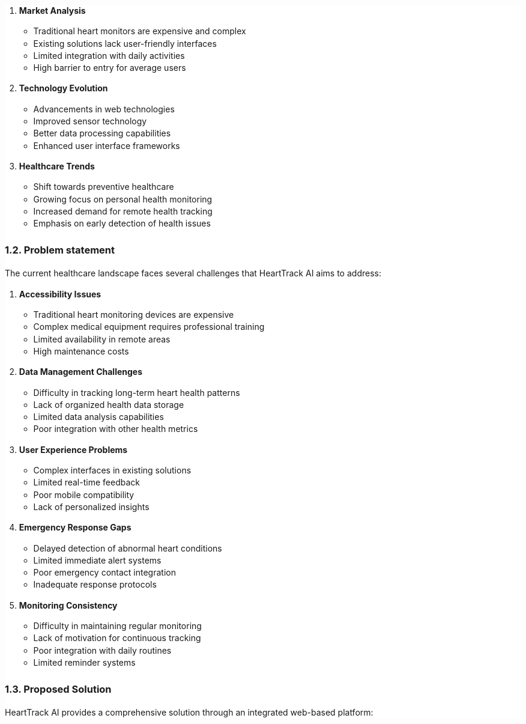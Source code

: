 1. **Market Analysis**
   - Traditional heart monitors are expensive and complex
   - Existing solutions lack user-friendly interfaces
   - Limited integration with daily activities
   - High barrier to entry for average users

2. **Technology Evolution**
   - Advancements in web technologies
   - Improved sensor technology
   - Better data processing capabilities
   - Enhanced user interface frameworks

3. **Healthcare Trends**
   - Shift towards preventive healthcare
   - Growing focus on personal health monitoring
   - Increased demand for remote health tracking
   - Emphasis on early detection of health issues

### 1.2. Problem statement
The current healthcare landscape faces several challenges that HeartTrack AI aims to address:

1. **Accessibility Issues**
   - Traditional heart monitoring devices are expensive
   - Complex medical equipment requires professional training
   - Limited availability in remote areas
   - High maintenance costs

2. **Data Management Challenges**
   - Difficulty in tracking long-term heart health patterns
   - Lack of organized health data storage
   - Limited data analysis capabilities
   - Poor integration with other health metrics

3. **User Experience Problems**
   - Complex interfaces in existing solutions
   - Limited real-time feedback
   - Poor mobile compatibility
   - Lack of personalized insights

4. **Emergency Response Gaps**
   - Delayed detection of abnormal heart conditions
   - Limited immediate alert systems
   - Poor emergency contact integration
   - Inadequate response protocols

5. **Monitoring Consistency**
   - Difficulty in maintaining regular monitoring
   - Lack of motivation for continuous tracking
   - Poor integration with daily routines
   - Limited reminder systems

### 1.3. Proposed Solution
HeartTrack AI provides a comprehensive solution through an integrated web-based platform:
